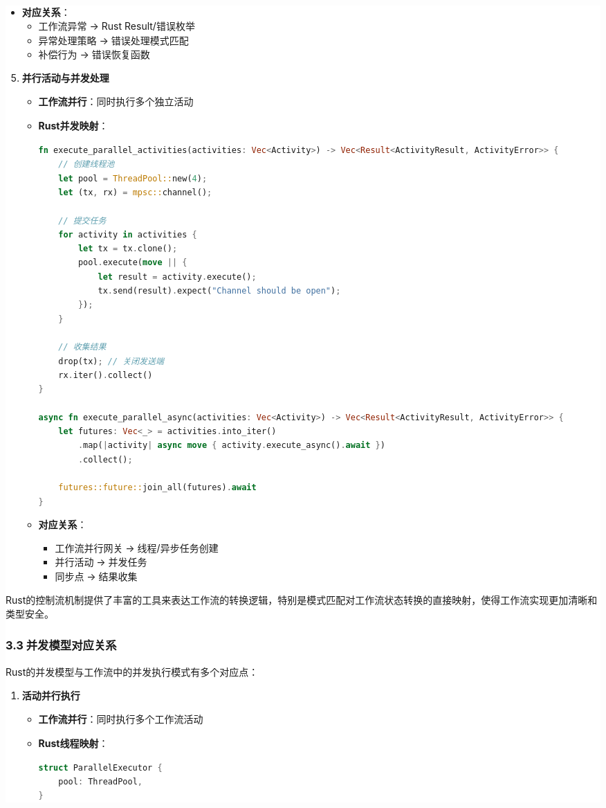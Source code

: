    - **对应关系**：
     - 工作流异常 → Rust Result/错误枚举
     - 异常处理策略 → 错误处理模式匹配
     - 补偿行为 → 错误恢复函数

5. **并行活动与并发处理**
   - **工作流并行**：同时执行多个独立活动
   - **Rust并发映射**：

     ```rust
     fn execute_parallel_activities(activities: Vec<Activity>) -> Vec<Result<ActivityResult, ActivityError>> {
         // 创建线程池
         let pool = ThreadPool::new(4);
         let (tx, rx) = mpsc::channel();
         
         // 提交任务
         for activity in activities {
             let tx = tx.clone();
             pool.execute(move || {
                 let result = activity.execute();
                 tx.send(result).expect("Channel should be open");
             });
         }
         
         // 收集结果
         drop(tx); // 关闭发送端
         rx.iter().collect()
     }
     
     async fn execute_parallel_async(activities: Vec<Activity>) -> Vec<Result<ActivityResult, ActivityError>> {
         let futures: Vec<_> = activities.into_iter()
             .map(|activity| async move { activity.execute_async().await })
             .collect();
         
         futures::future::join_all(futures).await
     }
     ```

   - **对应关系**：
     - 工作流并行网关 → 线程/异步任务创建
     - 并行活动 → 并发任务
     - 同步点 → 结果收集

Rust的控制流机制提供了丰富的工具来表达工作流的转换逻辑，特别是模式匹配对工作流状态转换的直接映射，使得工作流实现更加清晰和类型安全。

### 3.3 并发模型对应关系

Rust的并发模型与工作流中的并发执行模式有多个对应点：

1. **活动并行执行**
   - **工作流并行**：同时执行多个工作流活动
   - **Rust线程映射**：

     ```rust
     struct ParallelExecutor {
         pool: ThreadPool,
     }
     